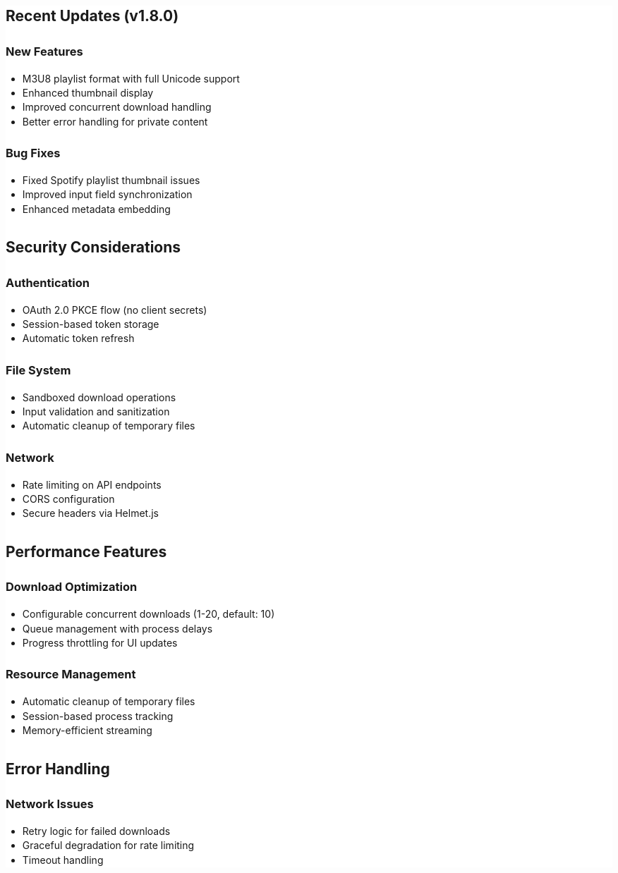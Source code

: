## Recent Updates (v1.8.0)

### New Features
- M3U8 playlist format with full Unicode support
- Enhanced thumbnail display
- Improved concurrent download handling
- Better error handling for private content

### Bug Fixes
- Fixed Spotify playlist thumbnail issues
- Improved input field synchronization
- Enhanced metadata embedding

## Security Considerations

### Authentication
- OAuth 2.0 PKCE flow (no client secrets)
- Session-based token storage
- Automatic token refresh

### File System
- Sandboxed download operations
- Input validation and sanitization
- Automatic cleanup of temporary files

### Network
- Rate limiting on API endpoints
- CORS configuration
- Secure headers via Helmet.js

## Performance Features

### Download Optimization
- Configurable concurrent downloads (1-20, default: 10)
- Queue management with process delays
- Progress throttling for UI updates

### Resource Management
- Automatic cleanup of temporary files
- Session-based process tracking
- Memory-efficient streaming

## Error Handling

### Network Issues
- Retry logic for failed downloads
- Graceful degradation for rate limiting
- Timeout handling
